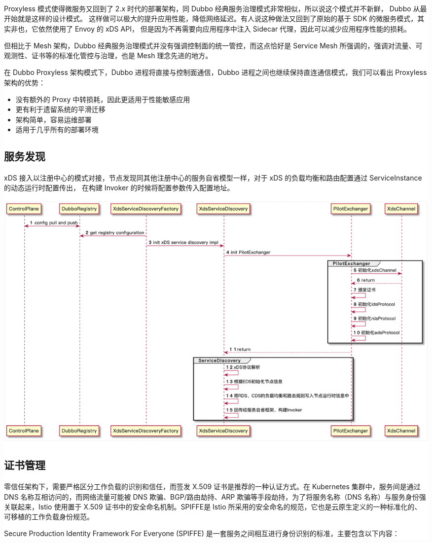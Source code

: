 Proxyless 模式使得微服务又回到了 2.x 时代的部署架构，同 Dubbo 经典服务治理模式非常相似，所以说这个模式并不新鲜， Dubbo 从最开始就是这样的设计模式。
这样做可以极大的提升应用性能，降低网络延迟。有人说这种做法又回到了原始的基于 SDK 的微服务模式，其实非也，它依然使用了 Envoy 的 xDS API，
但是因为不再需要向应用程序中注入 Sidecar 代理，因此可以减少应用程序性能的损耗。

但相比于 Mesh 架构，Dubbo 经典服务治理模式并没有强调控制面的统一管控，而这点恰好是 Service Mesh 所强调的，强调对流量、可观测性、证书等的标准化管控与治理，也是 Mesh 理念先进的地方。

在 Dubbo Proxyless 架构模式下，Dubbo 进程将直接与控制面通信，Dubbo 进程之间也继续保持直连通信模式，我们可以看出 Proxyless 架构的优势：

* 没有额外的 Proxy 中转损耗，因此更适用于性能敏感应用
* 更有利于遗留系统的平滑迁移
* 架构简单，容易运维部署
* 适用于几乎所有的部署环境

## 服务发现

xDS 接入以注册中心的模式对接，节点发现同其他注册中心的服务自省模型一样，对于 xDS 的负载均衡和路由配置通过 ServiceInstance 的动态运行时配置传出，
在构建 Invoker 的时候将配置参数传入配置地址。

![服务发现](/imgs/blog/20220905/3.png)

## 证书管理

零信任架构下，需要严格区分工作负载的识别和信任，而签发 X.509 证书是推荐的一种认证方式。在 Kubernetes 集群中，服务间是通过 DNS 名称互相访问的，而网络流量可能被 DNS 欺骗、BGP/路由劫持、ARP 欺骗等手段劫持，为了将服务名称（DNS 名称）与服务身份强关联起来，Istio 使用置于 X.509 证书中的安全命名机制。SPIFFE是 Istio 所采用的安全命名的规范，它也是云原生定义的一种标准化的、可移植的工作负载身份规范。

Secure Production Identity Framework For Everyone (SPIFFE) 是一套服务之间相互进行身份识别的标准，主要包含以下内容：
